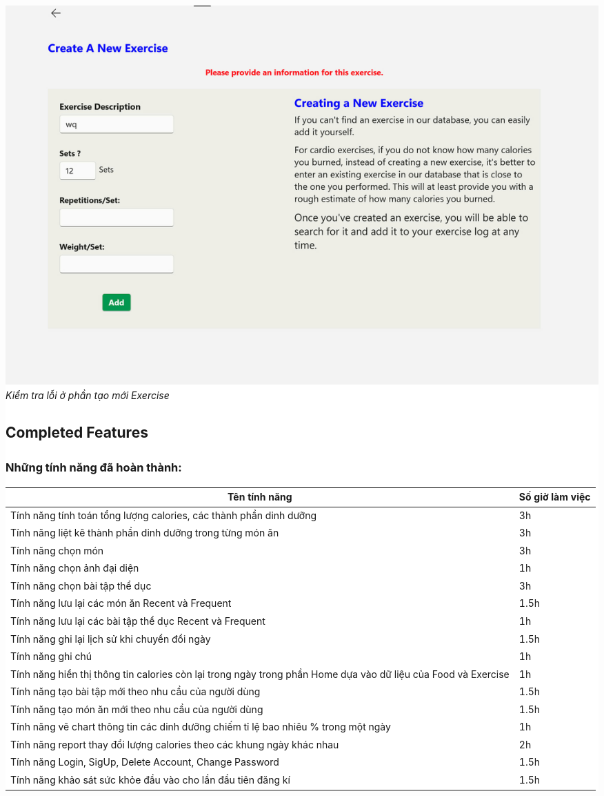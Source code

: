 ![ExErr](./ImageForReport/ExerciseError.jpg)
*Kiểm tra lỗi ở phần tạo mới Exercise*

## Completed Features
### Những tính năng đã hoàn thành:

 | Tên tính năng | Số giờ làm việc | 
 |---------------|-----------------|
 | Tính năng tính toán tổng lượng calories, các thành phần dinh dưỡng | 3h |  
 | Tính năng liệt kê thành phần dinh dưỡng trong từng món ăn | 3h | 
 | Tính năng chọn món | 3h | 
 |Tính năng chọn ảnh đại diện|1h|
 |Tính năng chọn bài tập thể dục|3h|
 |Tính năng lưu lại các món ăn Recent và Frequent|1.5h|
  |Tính năng lưu lại các bài tập thể dục Recent và Frequent|1h|
|Tính năng ghi lại lịch sử khi chuyển đổi ngày|1.5h|
|Tính năng ghi chú|1h|
|Tính năng hiển thị thông tin calories còn lại trong ngày trong phần Home dựa vào dữ liệu của Food và Exercise|1h|
|Tính năng tạo bài tập mới theo nhu cầu của người dùng|1.5h|
|Tính năng tạo món ăn mới theo nhu cầu của người dùng|1.5h|
|Tính năng vẽ chart thông tin các dinh dưỡng chiếm tỉ lệ bao nhiêu % trong một ngày|1h|
|Tính năng report thay đổi lượng calories theo các khung ngày khác nhau|2h|
|Tính năng Login, SigUp, Delete Account, Change Password|1.5h|
|Tính năng khảo sát sức khỏe đầu vào cho lần đầu tiên đăng kí|1.5h|